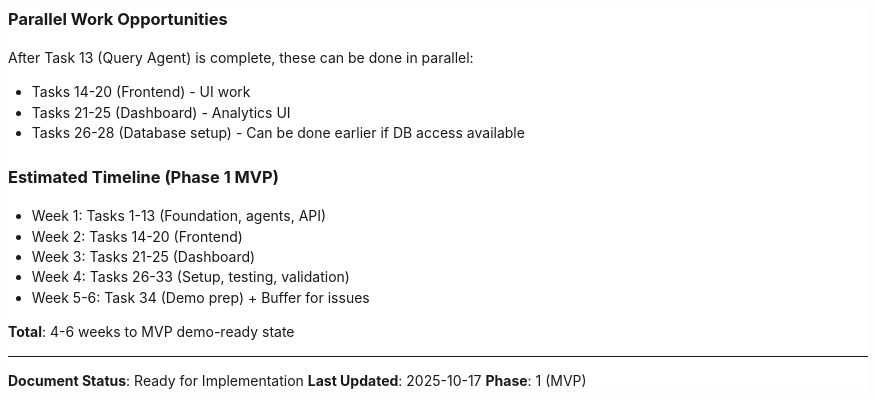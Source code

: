 ### Parallel Work Opportunities

After Task 13 (Query Agent) is complete, these can be done in parallel:
- Tasks 14-20 (Frontend) - UI work
- Tasks 21-25 (Dashboard) - Analytics UI
- Tasks 26-28 (Database setup) - Can be done earlier if DB access available

### Estimated Timeline (Phase 1 MVP)

- Week 1: Tasks 1-13 (Foundation, agents, API)
- Week 2: Tasks 14-20 (Frontend)
- Week 3: Tasks 21-25 (Dashboard)
- Week 4: Tasks 26-33 (Setup, testing, validation)
- Week 5-6: Task 34 (Demo prep) + Buffer for issues

**Total**: 4-6 weeks to MVP demo-ready state

---

**Document Status**: Ready for Implementation
**Last Updated**: 2025-10-17
**Phase**: 1 (MVP)
